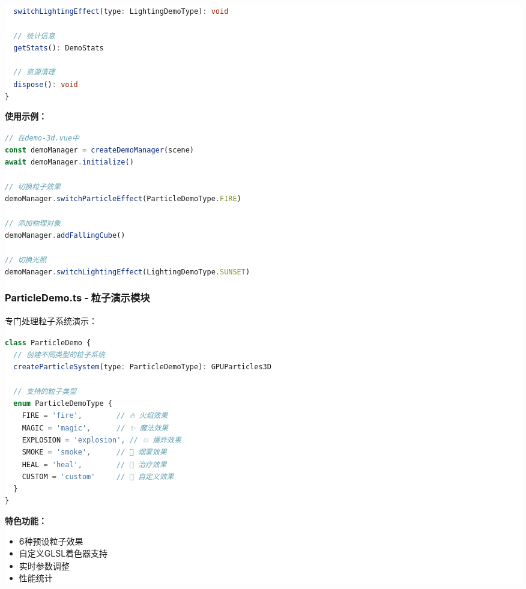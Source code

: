 ```typescript
  switchLightingEffect(type: LightingDemoType): void
  
  // 统计信息
  getStats(): DemoStats
  
  // 资源清理
  dispose(): void
}
```

**使用示例：**
```typescript
// 在demo-3d.vue中
const demoManager = createDemoManager(scene)
await demoManager.initialize()

// 切换粒子效果
demoManager.switchParticleEffect(ParticleDemoType.FIRE)

// 添加物理对象
demoManager.addFallingCube()

// 切换光照
demoManager.switchLightingEffect(LightingDemoType.SUNSET)
```

### **ParticleDemo.ts - 粒子演示模块**

专门处理粒子系统演示：

```typescript
class ParticleDemo {
  // 创建不同类型的粒子系统
  createParticleSystem(type: ParticleDemoType): GPUParticles3D
  
  // 支持的粒子类型
  enum ParticleDemoType {
    FIRE = 'fire',        // 🔥 火焰效果
    MAGIC = 'magic',      // ✨ 魔法效果
    EXPLOSION = 'explosion', // 💥 爆炸效果
    SMOKE = 'smoke',      // 💨 烟雾效果
    HEAL = 'heal',        // 💚 治疗效果
    CUSTOM = 'custom'     // 🌈 自定义效果
  }
}
```

**特色功能：**
- 6种预设粒子效果
- 自定义GLSL着色器支持
- 实时参数调整
- 性能统计
